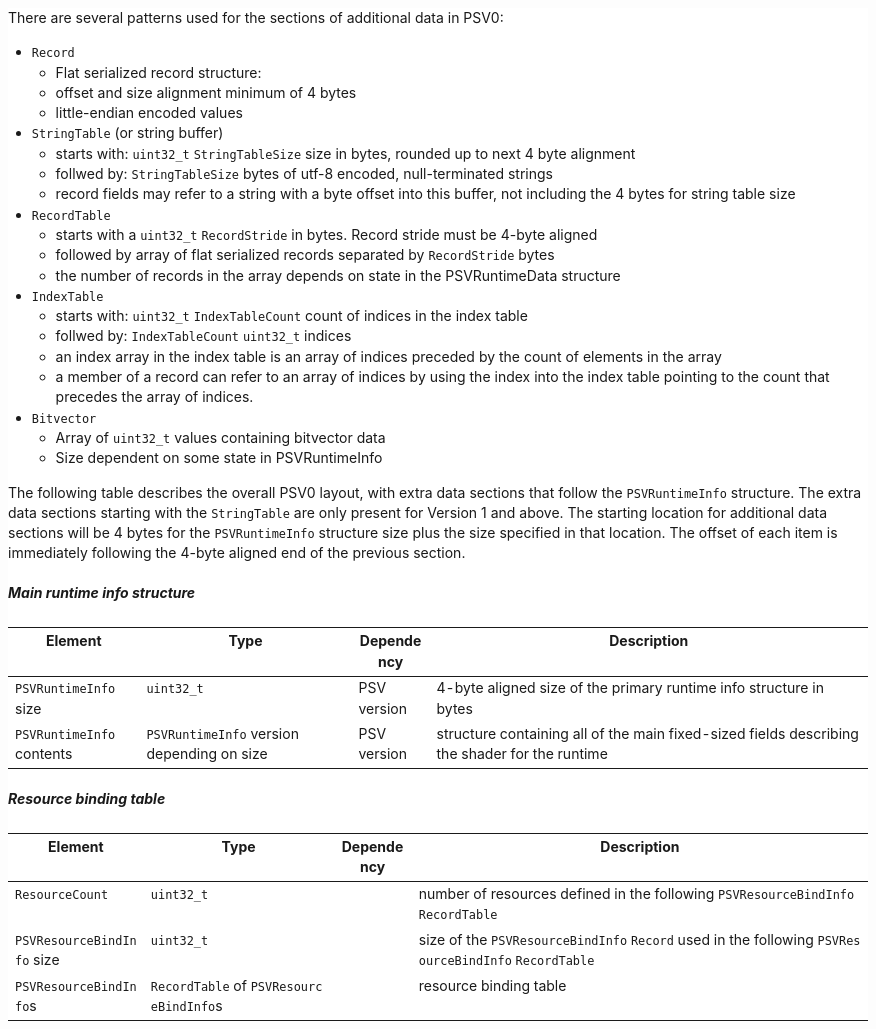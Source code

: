 There are several patterns used for the sections of additional data in PSV0:

- `Record`
  - Flat serialized record structure:
  - offset and size alignment minimum of 4 bytes
  - little-endian encoded values
- `StringTable` (or string buffer)
  - starts with: `uint32_t` `StringTableSize` size in bytes, rounded up to next 4 byte alignment
  - follwed by: `StringTableSize` bytes of utf-8 encoded, null-terminated strings
  - record fields may refer to a string with a byte offset into this buffer, not including the 4 bytes for string table size
- `RecordTable`
  - starts with a `uint32_t` `RecordStride` in bytes. Record stride must be 4-byte aligned
  - followed by array of flat serialized records separated by `RecordStride` bytes
  - the number of records in the array depends on state in the PSVRuntimeData structure
- `IndexTable`
  - starts with: `uint32_t` `IndexTableCount` count of indices in the index table
  - follwed by: `IndexTableCount` `uint32_t` indices
  - an index array in the index table is an array of indices preceded by the count of elements in the array
  - a member of a record can refer to an array of indices by using the index into the index table pointing to the count that precedes the array of indices.
- `Bitvector`
  - Array of `uint32_t` values containing bitvector data
  - Size dependent on some state in PSVRuntimeInfo

The following table describes the overall PSV0 layout, with extra data sections
that follow the `PSVRuntimeInfo` structure.  The extra data sections starting
with the `StringTable` are only present for Version 1 and above.  The starting
location for additional data sections will be 4 bytes for the `PSVRuntimeInfo`
structure size plus the size specified in that location.  The offset of each
item is immediately following the 4-byte aligned end of the previous section.

##### Main runtime info structure

| Element | Type | Dependency | Description |
|-|-|-|-|
| `PSVRuntimeInfo` size | `uint32_t` | PSV version | 4-byte aligned size of the primary runtime info structure in bytes |
| `PSVRuntimeInfo` contents | `PSVRuntimeInfo` version depending on size | PSV version | structure containing all of the main fixed-sized fields describing the shader for the runtime |

##### Resource binding table

| Element | Type | Dependency | Description |
|-|-|-|-|
| `ResourceCount` | `uint32_t` | | number of resources defined in the following `PSVResourceBindInfo` `RecordTable` |
| `PSVResourceBindInfo` size | `uint32_t` | | size of the `PSVResourceBindInfo` `Record` used in the following `PSVResourceBindInfo` `RecordTable` |
| `PSVResourceBindInfo`s | `RecordTable` of `PSVResourceBindInfo`s | | resource binding table |
